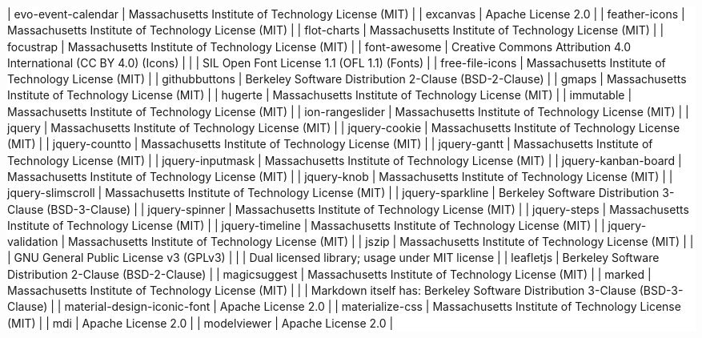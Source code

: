 | evo-event-calendar | Massachusetts Institute of Technology License (MIT) | 
| excanvas | Apache License 2.0 | 
| feather-icons | Massachusetts Institute of Technology License (MIT) | 
| flot-charts | Massachusetts Institute of Technology License (MIT) | 
| focustrap | Massachusetts Institute of Technology License (MIT) | 
| font-awesome | Creative Commons Attribution 4.0 International (CC BY 4.0) (Icons) | 
|  | SIL Open Font License 1.1 (OFL 1.1) (Fonts) | 
| free-file-icons | Massachusetts Institute of Technology License (MIT) | 
| githubbuttons | Berkeley Software Distribution 2-Clause (BSD-2-Clause) | 
| gmaps | Massachusetts Institute of Technology License (MIT) | 
| hugerte | Massachusetts Institute of Technology License (MIT) | 
| immutable | Massachusetts Institute of Technology License (MIT) | 
| ion-rangeslider | Massachusetts Institute of Technology License (MIT) | 
| jquery | Massachusetts Institute of Technology License (MIT) | 
| jquery-cookie | Massachusetts Institute of Technology License (MIT) | 
| jquery-countto | Massachusetts Institute of Technology License (MIT) | 
| jquery-gantt | Massachusetts Institute of Technology License (MIT) | 
| jquery-inputmask | Massachusetts Institute of Technology License (MIT) | 
| jquery-kanban-board | Massachusetts Institute of Technology License (MIT) | 
| jquery-knob | Massachusetts Institute of Technology License (MIT) | 
| jquery-slimscroll | Massachusetts Institute of Technology License (MIT) | 
| jquery-sparkline | Berkeley Software Distribution 3-Clause (BSD-3-Clause) | 
| jquery-spinner | Massachusetts Institute of Technology License (MIT) | 
| jquery-steps | Massachusetts Institute of Technology License (MIT) | 
| jquery-timeline | Massachusetts Institute of Technology License (MIT) | 
| jquery-validation | Massachusetts Institute of Technology License (MIT) | 
| jszip |  Massachusetts Institute of Technology License (MIT) | 
|  |  GNU General Public License v3 (GPLv3) | 
|  |  Dual licensed library; usage under MIT license | 
| leafletjs | Berkeley Software Distribution 2-Clause (BSD-2-Clause) | 
| magicsuggest | Massachusetts Institute of Technology License (MIT) | 
| marked | Massachusetts Institute of Technology License (MIT) | 
|  | Markdown itself has: Berkeley Software Distribution 3-Clause (BSD-3-Clause) |
| material-design-iconic-font | Apache License 2.0 | 
| materialize-css | Massachusetts Institute of Technology License (MIT) | 
| mdi | Apache License 2.0 | 
| modelviewer | Apache License 2.0 | 